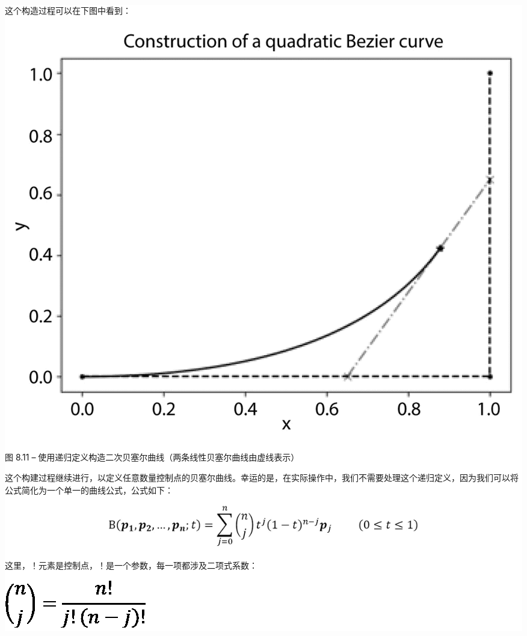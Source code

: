 这个构造过程可以在下图中看到：

![图 8.11 – 使用递归定义构造二次贝塞尔曲线（两条线性贝塞尔曲线由虚线表示）](img/B19085_08_11.jpg)

图 8.11 – 使用递归定义构造二次贝塞尔曲线（两条线性贝塞尔曲线由虚线表示）

这个构建过程继续进行，以定义任意数量控制点的贝塞尔曲线。幸运的是，在实际操作中，我们不需要处理这个递归定义，因为我们可以将公式简化为一个单一的曲线公式，公式如下：

![](img/Formula_08_010.jpg)

这里，！[](img/Formula_08_011.png)元素是控制点，！[](img/Formula_08_012.png)是一个参数，每一项都涉及二项式系数：

![](img/Formula_08_013.png)
